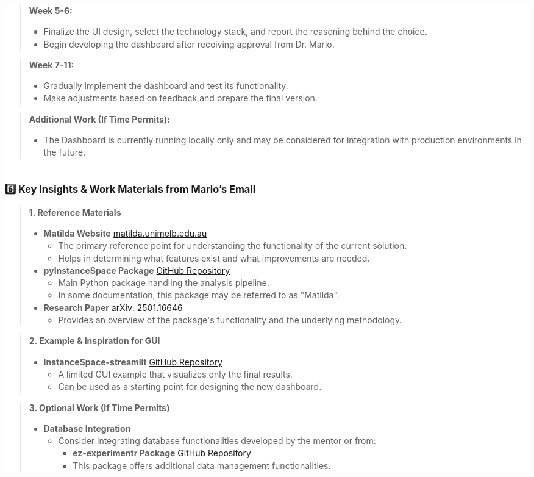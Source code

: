 > **Week 5-6:**  
> - Finalize the UI design, select the technology stack, and report the reasoning behind the choice.  
> - Begin developing the dashboard after receiving approval from Dr. Mario.

> **Week 7-11:**  
> - Gradually implement the dashboard and test its functionality.  
> - Make adjustments based on feedback and prepare the final version.

> **Additional Work (If Time Permits):**  
> - The Dashboard is currently running locally only and may be considered for integration with production environments in the future.

---

### **6️⃣ Key Insights & Work Materials from Mario’s Email**

> **1. Reference Materials**  
> - **Matilda Website** [matilda.unimelb.edu.au](https://matilda.unimelb.edu.au/)  
>   - The primary reference point for understanding the functionality of the current solution.  
>   - Helps in determining what features exist and what improvements are needed.  
> - **pyInstanceSpace Package** [GitHub Repository](https://github.com/andremun/pyInstanceSpace)  
>   - Main Python package handling the analysis pipeline.  
>   - In some documentation, this package may be referred to as "Matilda".  
> - **Research Paper** [arXiv: 2501.16646](https://arxiv.org/abs/2501.16646)  
>   - Provides an overview of the package's functionality and the underlying methodology.

> **2. Example & Inspiration for GUI**  
> - **InstanceSpace-streamlit** [GitHub Repository](https://github.com/vivekkatial/InstanceSpace-streamlit)  
>   - A limited GUI example that visualizes only the final results.  
>   - Can be used as a starting point for designing the new dashboard.

> **3. Optional Work (If Time Permits)**  
> - **Database Integration**  
>   - Consider integrating database functionalities developed by the mentor or from:  
>     - **ez-experimentr Package** [GitHub Repository](https://github.com/vivekkatial/ez-experimentr)  
>     - This package offers additional data management functionalities.
